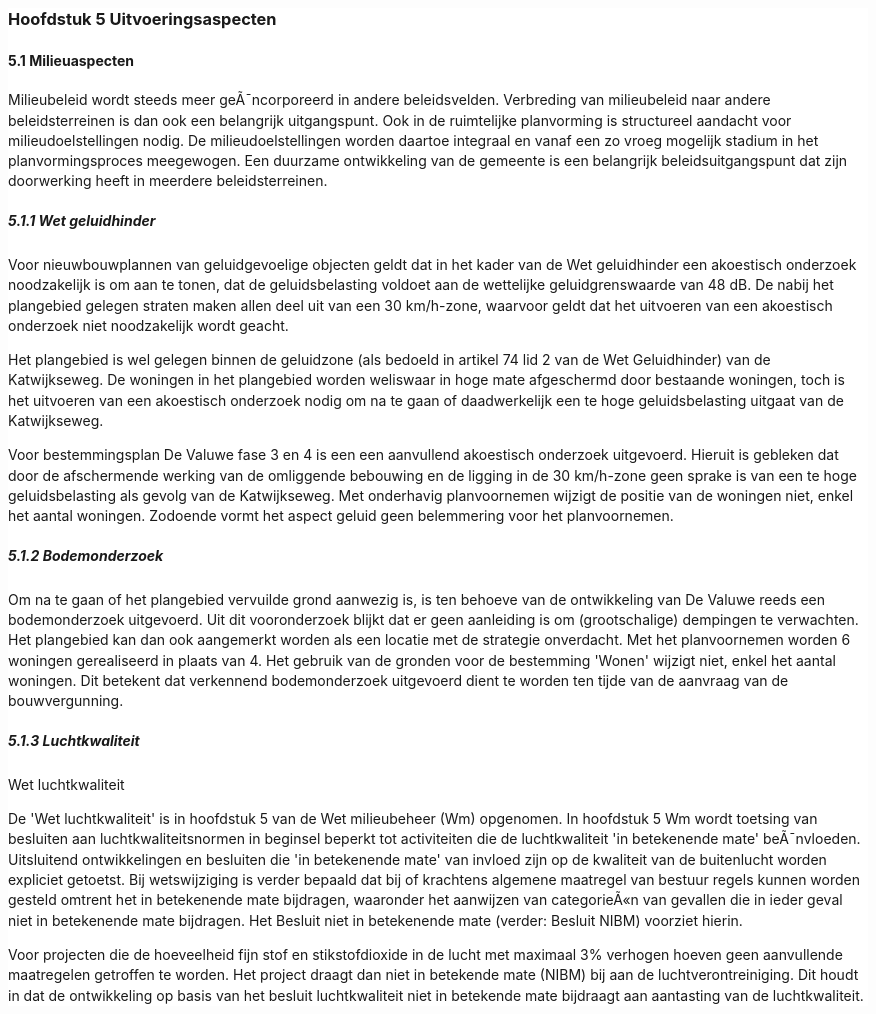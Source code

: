### Hoofdstuk 5 Uitvoeringsaspecten

#### 5\.1 Milieuaspecten

Milieubeleid wordt steeds meer geÃ¯ncorporeerd in andere beleidsvelden. Verbreding van milieubeleid naar andere beleidsterreinen is dan ook een belangrijk uitgangspunt. Ook in de ruimtelijke planvorming is structureel aandacht voor milieudoelstellingen nodig. De milieudoelstellingen worden daartoe integraal en vanaf een zo vroeg mogelijk stadium in het planvormingsproces meegewogen. Een duurzame ontwikkeling van de gemeente is een belangrijk beleidsuitgangspunt dat zijn doorwerking heeft in meerdere beleidsterreinen.

##### 5\.1\.1 Wet geluidhinder

Voor nieuwbouwplannen van geluidgevoelige objecten geldt dat in het kader van de Wet geluidhinder een akoestisch onderzoek noodzakelijk is om aan te tonen, dat de geluidsbelasting voldoet aan de wettelijke geluidgrenswaarde van 48 dB. De nabij het plangebied gelegen straten maken allen deel uit van een 30 km/h\-zone, waarvoor geldt dat het uitvoeren van een akoestisch onderzoek niet noodzakelijk wordt geacht.

Het plangebied is wel gelegen binnen de geluidzone (als bedoeld in artikel 74 lid 2 van de Wet Geluidhinder) van de Katwijkseweg. De woningen in het plangebied worden weliswaar in hoge mate afgeschermd door bestaande woningen, toch is het uitvoeren van een akoestisch onderzoek nodig om na te gaan of daadwerkelijk een te hoge geluidsbelasting uitgaat van de Katwijkseweg.

Voor bestemmingsplan De Valuwe fase 3 en 4 is een een aanvullend akoestisch onderzoek uitgevoerd. Hieruit is gebleken dat door de afschermende werking van de omliggende bebouwing en de ligging in de 30 km/h\-zone geen sprake is van een te hoge geluidsbelasting als gevolg van de Katwijkseweg. Met onderhavig planvoornemen wijzigt de positie van de woningen niet, enkel het aantal woningen. Zodoende vormt het aspect geluid geen belemmering voor het planvoornemen.

##### 5\.1\.2 Bodemonderzoek

Om na te gaan of het plangebied vervuilde grond aanwezig is, is ten behoeve van de ontwikkeling van De Valuwe reeds een bodemonderzoek uitgevoerd. Uit dit vooronderzoek blijkt dat er geen aanleiding is om (grootschalige) dempingen te verwachten. Het plangebied kan dan ook aangemerkt worden als een locatie met de strategie onverdacht. Met het planvoornemen worden 6 woningen gerealiseerd in plaats van 4\. Het gebruik van de gronden voor de bestemming 'Wonen' wijzigt niet, enkel het aantal woningen. Dit betekent dat verkennend bodemonderzoek uitgevoerd dient te worden ten tijde van de aanvraag van de bouwvergunning.

##### 5\.1\.3 Luchtkwaliteit

Wet luchtkwaliteit

De 'Wet luchtkwaliteit' is in hoofdstuk 5 van de Wet milieubeheer (Wm) opgenomen. In hoofdstuk 5 Wm wordt toetsing van besluiten aan luchtkwaliteitsnormen in beginsel beperkt tot activiteiten die de luchtkwaliteit 'in betekenende mate' beÃ¯nvloeden. Uitsluitend ontwikkelingen en besluiten die 'in betekenende mate' van invloed zijn op de kwaliteit van de buitenlucht worden expliciet getoetst. Bij wetswijziging is verder bepaald dat bij of krachtens algemene maatregel van bestuur regels kunnen worden gesteld omtrent het in betekenende mate bijdragen, waaronder het aanwijzen van categorieÃ«n van gevallen die in ieder geval niet in betekenende mate bijdragen. Het Besluit niet in betekenende mate (verder: Besluit NIBM) voorziet hierin.

Voor projecten die de hoeveelheid fijn stof en stikstofdioxide in de lucht met maximaal 3% verhogen hoeven geen aanvullende maatregelen getroffen te worden. Het project draagt dan niet in betekende mate (NIBM) bij aan de luchtverontreiniging. Dit houdt in dat de ontwikkeling op basis van het besluit luchtkwaliteit niet in betekende mate bijdraagt aan aantasting van de luchtkwaliteit.
